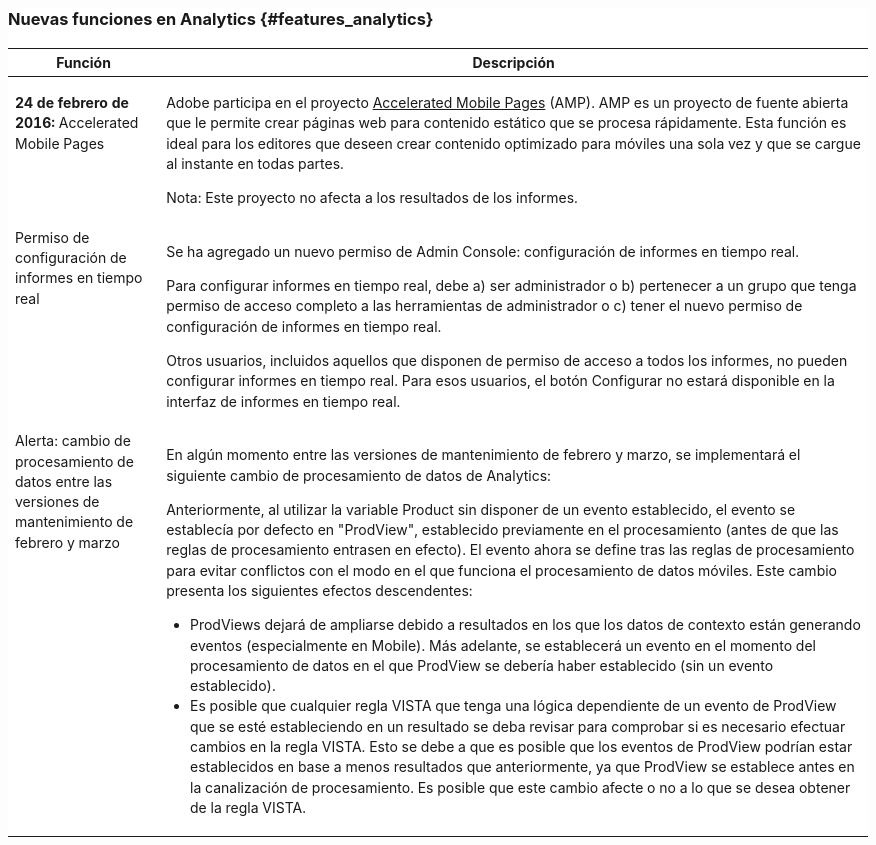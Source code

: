 ### Nuevas funciones en Analytics {#features_analytics}

<table id="table_91D1FD20C4C1411292252364328677AF"> 
 <thead> 
  <tr> 
   <th colname="col1" class="entry"> Función </th> 
   <th colname="col2" class="entry"> Descripción </th> 
  </tr> 
 </thead>
 <tbody> 
  <tr> 
   <td colname="col1"> <p> <b>24 de febrero de 2016:</b> Accelerated Mobile Pages </p> </td> 
   <td colname="col2"> <p>Adobe participa en el proyecto <a href="https://marketing.adobe.com/resources/help/en_US/implementation/?f=accelerated-mobile-pages" format="https" scope="external">Accelerated Mobile Pages</a> (AMP). AMP es un proyecto de fuente abierta que le permite crear páginas web para contenido estático que se procesa rápidamente. Esta función es ideal para los editores que deseen crear contenido optimizado para móviles una sola vez y que se cargue al instante en todas partes. </p> <p>Nota: Este proyecto no afecta a los resultados de los informes. </p> </td> 
  </tr> 
  <tr> 
   <td colname="col1"> Permiso de configuración de informes en tiempo real </td> 
   <td colname="col2"> <p>Se ha agregado un nuevo permiso de Admin Console: configuración de informes en tiempo real. </p> <p>Para configurar informes en tiempo real, debe a) ser administrador o b) pertenecer a un grupo que tenga permiso de acceso completo a las herramientas de administrador o c) tener el nuevo permiso de configuración de informes en tiempo real. </p> <p>Otros usuarios, incluidos aquellos que disponen de permiso de acceso a todos los informes, no pueden configurar informes en tiempo real. Para esos usuarios, el botón Configurar no estará disponible en la interfaz de informes en tiempo real. </p> </td> 
  </tr> 
  <tr> 
   <td colname="col1"> Alerta: cambio de procesamiento de datos entre las versiones de mantenimiento de febrero y marzo </td> 
   <td colname="col2"> <p>En algún momento entre las versiones de mantenimiento de febrero y marzo, se implementará el siguiente cambio de procesamiento de datos de Analytics: </p> <p>Anteriormente, al utilizar la variable Product sin disponer de un evento establecido, el evento se establecía por defecto en "ProdView", establecido previamente en el procesamiento (antes de que las reglas de procesamiento entrasen en efecto). El evento ahora se define tras las reglas de procesamiento para evitar conflictos con el modo en el que funciona el procesamiento de datos móviles. Este cambio presenta los siguientes efectos descendentes: </p> 
    <ul id="ul_F9DA8F25F016488B9E9F97FC7DF67D6F"> 
     <li id="li_214969F8FBEF4202B759FDBCB64B6751"> ProdViews dejará de ampliarse debido a resultados en los que los datos de contexto están generando eventos (especialmente en Mobile). Más adelante, se establecerá un evento en el momento del procesamiento de datos en el que ProdView se debería haber establecido (sin un evento establecido). </li> 
     <li id="li_D0A2C9FC425E4EFE914B028D9D3A06F6"> Es posible que cualquier regla VISTA que tenga una lógica dependiente de un evento de ProdView que se esté estableciendo en un resultado se deba revisar para comprobar si es necesario efectuar cambios en la regla VISTA. Esto se debe a que es posible que los eventos de ProdView podrían estar establecidos en base a menos resultados que anteriormente, ya que ProdView se establece antes en la canalización de procesamiento. Es posible que este cambio afecte o no a lo que se desea obtener de la regla VISTA. </li> 
    </ul> </td> 
  </tr> 
 </tbody> 
</table>
